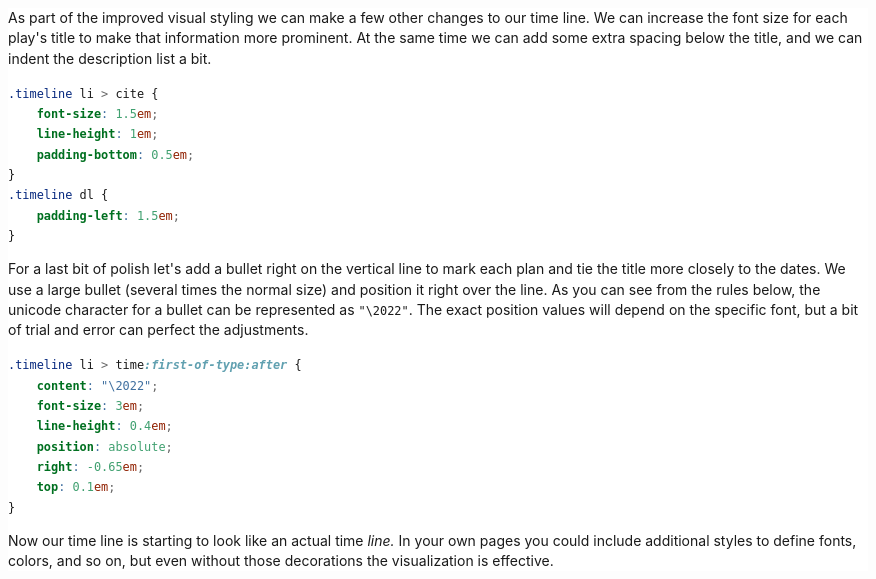 As part of the improved visual styling we can make a few other changes to our time line. We can increase the font size for each play's title to make that information more prominent. At the same time we can add some extra spacing below the title, and we can indent the description list a bit.

``` {.css .numberLines}
.timeline li > cite {
    font-size: 1.5em;
    line-height: 1em;
    padding-bottom: 0.5em;
}
.timeline dl {
    padding-left: 1.5em;
}
```

For a last bit of polish let's add a bullet right on the vertical line to mark each plan and tie the title more closely to the dates. We use a large bullet (several times the normal size) and position it right over the line. As you can see from the rules below, the unicode character for a bullet can be represented as `"\2022"`. The exact position values will depend on the specific font, but a bit of trial and error can perfect the adjustments.

``` {.css .numberLines}
.timeline li > time:first-of-type:after {
	content: "\2022";
	font-size: 3em;
	line-height: 0.4em;
	position: absolute;
	right: -0.65em;
	top: 0.1em;
}
```

Now our time line is starting to look like an actual time _line._ In your own pages you could include additional styles to define fonts, colors, and so on, but even without those decorations the visualization is effective.

<style>
.timeline2 { font-size: 0.8em; }
.timeline2 li { list-style-type: none; }
.timeline2 li > time + time:before { content: "-"; }
.timeline2 li { border-left: 2px solid #444444; }
.timeline2 dl, .timeline2 li { margin: 0; }
.timeline2 li { position: relative; padding-left: 1em; padding-bottom: 1em; }
.timeline2 li > time { position: absolute; left: -3.5em; }
.timeline2 li > time + time { top: 1em; left: -3.85em; }
.timeline2 { padding-left: 5em; padding-top: 1.5em; }
.timeline2 li > cite { display: block; font-size: 1.5em; line-height: 1em; padding-bottom: 0.5em; }
.timeline2 li > time:first-of-type:after { content: "\2022"; font-size: 3em; line-height: 0.4em; position: absolute; right: -0.47em; top: 0.1em; }
.localfile .timeline2 li > time:first-of-type:after { right: -0.65em; }
.timeline2 dl { padding-left: 1.5em; }
.timeline2 dt { width: 14em; }
.timeline2 dd { margin-left: 16em; }
</style>

